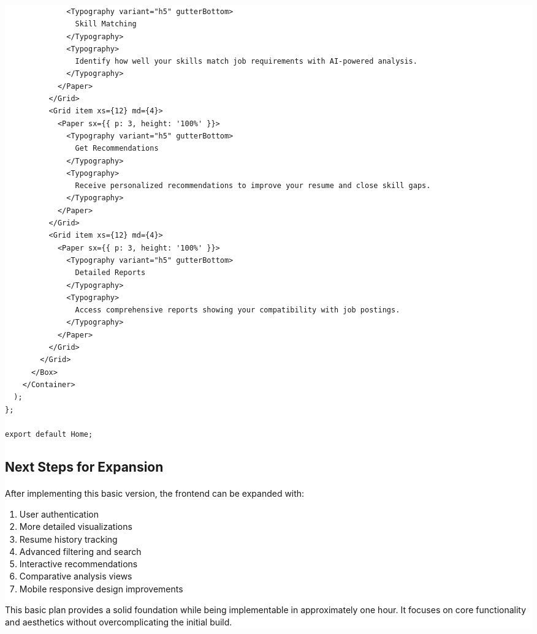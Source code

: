 ```tsx
              <Typography variant="h5" gutterBottom>
                Skill Matching
              </Typography>
              <Typography>
                Identify how well your skills match job requirements with AI-powered analysis.
              </Typography>
            </Paper>
          </Grid>
          <Grid item xs={12} md={4}>
            <Paper sx={{ p: 3, height: '100%' }}>
              <Typography variant="h5" gutterBottom>
                Get Recommendations
              </Typography>
              <Typography>
                Receive personalized recommendations to improve your resume and close skill gaps.
              </Typography>
            </Paper>
          </Grid>
          <Grid item xs={12} md={4}>
            <Paper sx={{ p: 3, height: '100%' }}>
              <Typography variant="h5" gutterBottom>
                Detailed Reports
              </Typography>
              <Typography>
                Access comprehensive reports showing your compatibility with job postings.
              </Typography>
            </Paper>
          </Grid>
        </Grid>
      </Box>
    </Container>
  );
};

export default Home;
```

## Next Steps for Expansion

After implementing this basic version, the frontend can be expanded with:

1. User authentication
2. More detailed visualizations
3. Resume history tracking
4. Advanced filtering and search
5. Interactive recommendations
6. Comparative analysis views
7. Mobile responsive design improvements

This basic plan provides a solid foundation while being implementable in approximately one hour. It focuses on core functionality and aesthetics without overcomplicating the initial build. 
